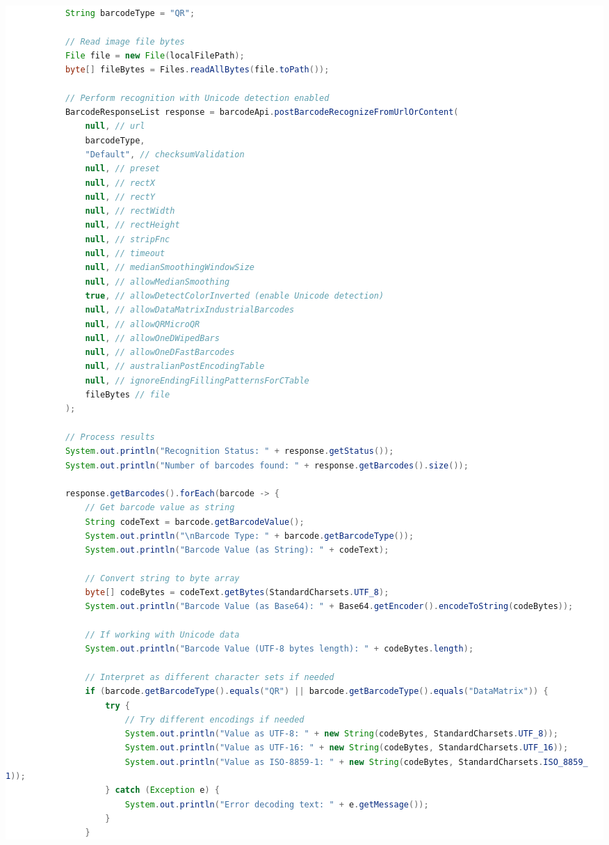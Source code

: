 ```java
            String barcodeType = "QR";
            
            // Read image file bytes
            File file = new File(localFilePath);
            byte[] fileBytes = Files.readAllBytes(file.toPath());
            
            // Perform recognition with Unicode detection enabled
            BarcodeResponseList response = barcodeApi.postBarcodeRecognizeFromUrlOrContent(
                null, // url
                barcodeType,
                "Default", // checksumValidation
                null, // preset
                null, // rectX
                null, // rectY
                null, // rectWidth
                null, // rectHeight
                null, // stripFnc
                null, // timeout
                null, // medianSmoothingWindowSize
                null, // allowMedianSmoothing
                true, // allowDetectColorInverted (enable Unicode detection)
                null, // allowDataMatrixIndustrialBarcodes
                null, // allowQRMicroQR
                null, // allowOneDWipedBars
                null, // allowOneDFastBarcodes
                null, // australianPostEncodingTable
                null, // ignoreEndingFillingPatternsForCTable
                fileBytes // file
            );
            
            // Process results
            System.out.println("Recognition Status: " + response.getStatus());
            System.out.println("Number of barcodes found: " + response.getBarcodes().size());
            
            response.getBarcodes().forEach(barcode -> {
                // Get barcode value as string
                String codeText = barcode.getBarcodeValue();
                System.out.println("\nBarcode Type: " + barcode.getBarcodeType());
                System.out.println("Barcode Value (as String): " + codeText);
                
                // Convert string to byte array
                byte[] codeBytes = codeText.getBytes(StandardCharsets.UTF_8);
                System.out.println("Barcode Value (as Base64): " + Base64.getEncoder().encodeToString(codeBytes));
                
                // If working with Unicode data
                System.out.println("Barcode Value (UTF-8 bytes length): " + codeBytes.length);
                
                // Interpret as different character sets if needed
                if (barcode.getBarcodeType().equals("QR") || barcode.getBarcodeType().equals("DataMatrix")) {
                    try {
                        // Try different encodings if needed
                        System.out.println("Value as UTF-8: " + new String(codeBytes, StandardCharsets.UTF_8));
                        System.out.println("Value as UTF-16: " + new String(codeBytes, StandardCharsets.UTF_16));
                        System.out.println("Value as ISO-8859-1: " + new String(codeBytes, StandardCharsets.ISO_8859_1));
                    } catch (Exception e) {
                        System.out.println("Error decoding text: " + e.getMessage());
                    }
                }
```